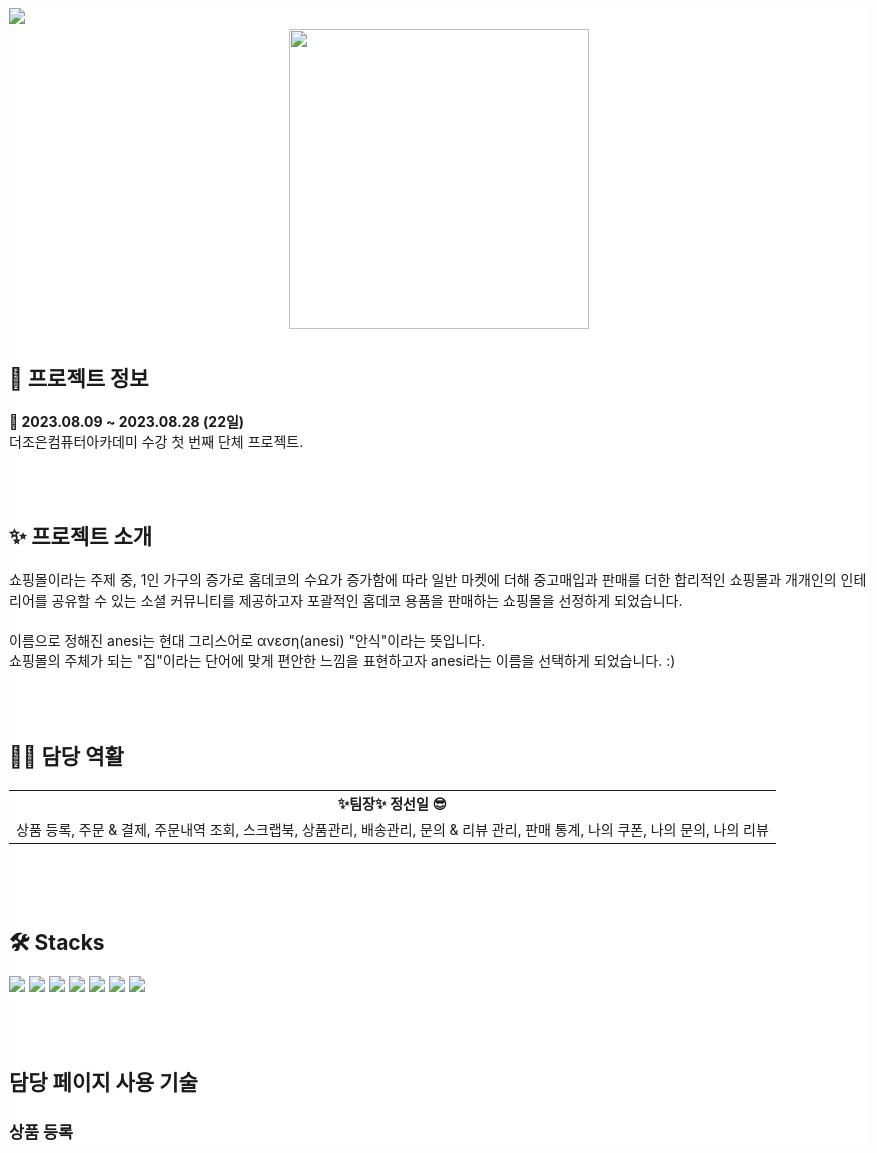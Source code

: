 <img src="https://capsule-render.vercel.app/api?type=waving&color=A782C3&height=200&section=header&text=&fontSize=50&fontColor=fff" />
<div align="center">
<img src="https://github.com/Jeongseonil/anesi/assets/77383087/0c0b7abe-b643-4d47-acda-8242134a29de" width="300" height="300"/>
</div>
<h2>🔎 프로젝트 정보</h2>
<div><b>📆 2023.08.09 ~ 2023.08.28 (22일)</b></div>
<div>더조은컴퓨터아카데미 수강 첫 번째 단체 프로젝트.</div>
<br>
<br>
<h2>✨ 프로젝트 소개</h2>
<div>쇼핑몰이라는 주제 중, 1인 가구의 증가로 홈데코의 수요가 증가함에 따라 일반 마켓에 더해 중고매입과 판매를 더한 합리적인 쇼핑몰과 개개인의 인테리어를 공유할 수 있는 소셜 커뮤니티를 제공하고자 포괄적인 홈데코 용품을 판매하는 쇼핑몰을 선정하게 되었습니다.</div>
<br>
<div>이름으로 정해진 anesi는 현대 그리스어로 ανεση(anesi) "안식"이라는 뜻입니다.</div>
<div>쇼핑몰의 주체가 되는 "집"이라는 단어에 맞게 편안한 느낌을 표현하고자 anesi라는 이름을 선택하게 되었습니다. :) </div>
<br>
<br>
<h2>💁‍♂️ 담당 역활</h2>
<table>
  <tr>
    <th>✨팀장✨ 정선일 😎</th>
  </tr>
  <tr>
    <td>
      상품 등록, 주문 & 결제, 주문내역 조회, 스크랩북, 상품관리, 배송관리, 문의 & 리뷰 관리, 판매 통계, 나의 쿠폰, 나의 문의, 나의 리뷰</td>
  </tr>
</table>
<br>
<br>
<h2>🛠 Stacks</h2>
<div>
  <img src="https://img.shields.io/badge/Html5-E34F26?style=flat&logo=html5&logoColor=white"/>
  <img src="https://img.shields.io/badge/Css3-1572B6?style=flat&logo=css3&logoColor=white"/>
  <img src="https://img.shields.io/badge/Javascript-F7DF1E?style=flat&logo=javascript&logoColor=white"/> 
  <img src="https://img.shields.io/badge/Mysql-4479A1?style=flat&logo=mysql&logoColor=white"/>
  <img src="https://img.shields.io/badge/Jquery-0769AD?style=flat&logo=jquery&logoColor=white"/> 
  <img src="https://img.shields.io/badge/Vue.js-4FC08D?style=flat&logo=vuedotjs&logoColor=white"/>
  <img src="https://img.shields.io/badge/SpringBoot-6DB33F?style=flat&logo=springboot&logoColor=white"/>
</div>
<br>
<br>

<h2>담당 페이지 사용 기술</h2>

### 상품 등록
